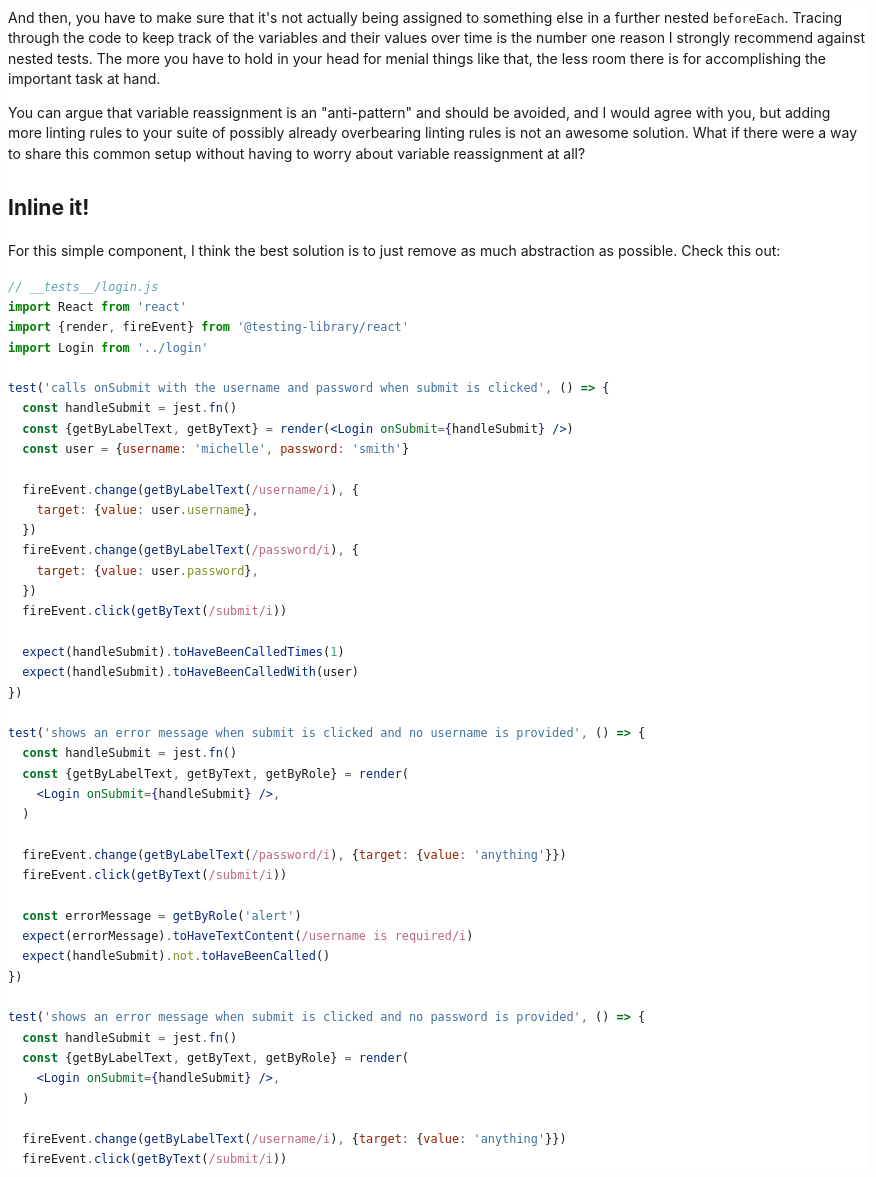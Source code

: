 And then, you have to make sure that it's not actually being assigned to
something else in a further nested `beforeEach`. Tracing through the code to
keep track of the variables and their values over time is the number one reason
I strongly recommend against nested tests. The more you have to hold in your
head for menial things like that, the less room there is for accomplishing the
important task at hand.

You can argue that variable reassignment is an "anti-pattern" and should be
avoided, and I would agree with you, but adding more linting rules to your suite
of possibly already overbearing linting rules is not an awesome solution. What
if there were a way to share this common setup without having to worry about
variable reassignment at all?

## Inline it!

For this simple component, I think the best solution is to just remove as much
abstraction as possible. Check this out:

```jsx
// __tests__/login.js
import React from 'react'
import {render, fireEvent} from '@testing-library/react'
import Login from '../login'

test('calls onSubmit with the username and password when submit is clicked', () => {
  const handleSubmit = jest.fn()
  const {getByLabelText, getByText} = render(<Login onSubmit={handleSubmit} />)
  const user = {username: 'michelle', password: 'smith'}

  fireEvent.change(getByLabelText(/username/i), {
    target: {value: user.username},
  })
  fireEvent.change(getByLabelText(/password/i), {
    target: {value: user.password},
  })
  fireEvent.click(getByText(/submit/i))

  expect(handleSubmit).toHaveBeenCalledTimes(1)
  expect(handleSubmit).toHaveBeenCalledWith(user)
})

test('shows an error message when submit is clicked and no username is provided', () => {
  const handleSubmit = jest.fn()
  const {getByLabelText, getByText, getByRole} = render(
    <Login onSubmit={handleSubmit} />,
  )

  fireEvent.change(getByLabelText(/password/i), {target: {value: 'anything'}})
  fireEvent.click(getByText(/submit/i))

  const errorMessage = getByRole('alert')
  expect(errorMessage).toHaveTextContent(/username is required/i)
  expect(handleSubmit).not.toHaveBeenCalled()
})

test('shows an error message when submit is clicked and no password is provided', () => {
  const handleSubmit = jest.fn()
  const {getByLabelText, getByText, getByRole} = render(
    <Login onSubmit={handleSubmit} />,
  )

  fireEvent.change(getByLabelText(/username/i), {target: {value: 'anything'}})
  fireEvent.click(getByText(/submit/i))

```
